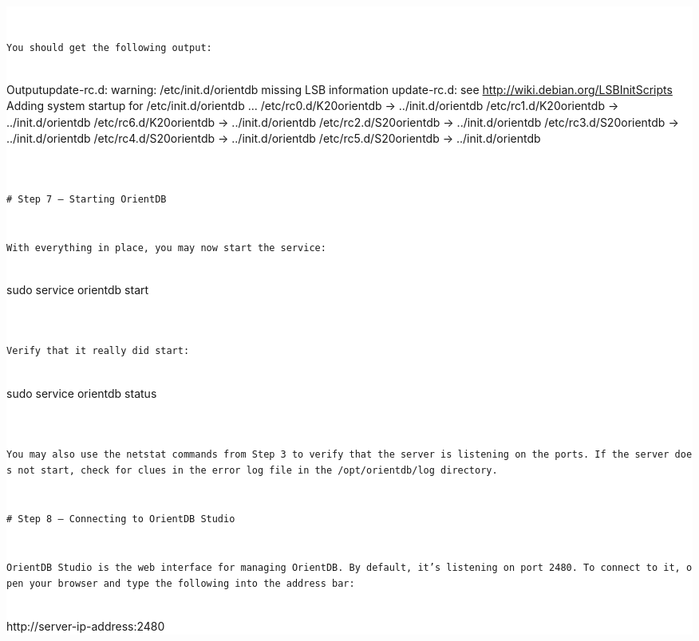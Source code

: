 
```


You should get the following output:


```
Outputupdate-rc.d: warning: /etc/init.d/orientdb missing LSB information
update-rc.d: see <http://wiki.debian.org/LSBInitScripts>
 Adding system startup for /etc/init.d/orientdb ...
   /etc/rc0.d/K20orientdb -> ../init.d/orientdb
   /etc/rc1.d/K20orientdb -> ../init.d/orientdb
   /etc/rc6.d/K20orientdb -> ../init.d/orientdb
   /etc/rc2.d/S20orientdb -> ../init.d/orientdb
   /etc/rc3.d/S20orientdb -> ../init.d/orientdb
   /etc/rc4.d/S20orientdb -> ../init.d/orientdb
   /etc/rc5.d/S20orientdb -> ../init.d/orientdb

```


# Step 7 — Starting OrientDB


With everything in place, you may now start the service:


```
sudo service orientdb start


```


Verify that it really did start:


```
sudo service orientdb status


```


You may also use the netstat commands from Step 3 to verify that the server is listening on the ports. If the server does not start, check for clues in the error log file in the /opt/orientdb/log directory.


# Step 8 — Connecting to OrientDB Studio


OrientDB Studio is the web interface for managing OrientDB. By default, it’s listening on port 2480. To connect to it, open your browser and type the following into the address bar:


```
http://server-ip-address:2480
